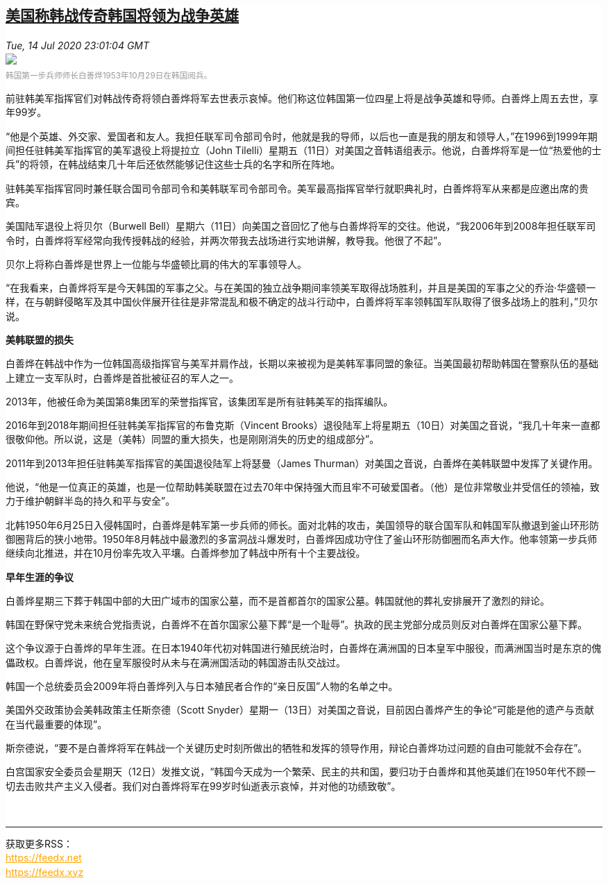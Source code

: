 
[美国称韩战传奇韩国将领为战争英雄](https://www.voachinese.com/a/us-commanders-hail-late-korean-general-07142020/5502879.html)
------

<div><i>Tue, 14 Jul 2020 23:01:04 GMT</i></div><img src="https://images.weserv.nl?url=gdb.voanews.com/45410684-6371-4d66-a81a-2a4828b3119e_r1_s_w900.jpg" width="100%"><div><small style="color: #999;">韩国第一步兵师师长白善烨1953年10月29日在韩国阅兵。</small></div><p>前驻韩美军指挥官们对韩战传奇将领白善烨将军去世表示哀悼。他们称这位韩国第一位四星上将是战争英雄和导师。白善烨上周五去世，享年99岁。</p><p>“他是个英雄、外交家、爱国者和友人。我担任联军司令部司令时，他就是我的导师，以后也一直是我的朋友和领导人，”在1996到1999年期间担任驻韩美军指挥官的美军退役上将提拉立（John Tilelli）星期五（11日）对美国之音韩语组表示。他说，白善烨将军是一位“热爱他的士兵”的将领，在韩战结束几十年后还依然能够记住这些士兵的名字和所在阵地。</p><p>驻韩美军指挥官同时兼任联合国司令部司令和美韩联军司令部司令。美军最高指挥官举行就职典礼时，白善烨将军从来都是应邀出席的贵宾。</p><p>美国陆军退役上将贝尔（Burwell Bell）星期六（11日）向美国之音回忆了他与白善烨将军的交往。他说，“我2006年到2008年担任联军司令时，白善烨将军经常向我传授韩战的经验，并两次带我去战场进行实地讲解，教导我。他很了不起”。</p><p>贝尔上将称白善烨是世界上一位能与华盛顿比肩的伟大的军事领导人。</p><p>“在我看来，白善烨将军是今天韩国的军事之父。与在美国的独立战争期间率领美军取得战场胜利，并且是美国的军事之父的乔治·华盛顿一样，在与朝鲜侵略军及其中国伙伴展开往往是非常混乱和极不确定的战斗行动中，白善烨将军率领韩国军队取得了很多战场上的胜利，”贝尔说。</p><p><strong>美韩联盟的损失</strong></p><p>白善烨在韩战中作为一位韩国高级指挥官与美军并肩作战，长期以来被视为是美韩军事同盟的象征。当美国最初帮助韩国在警察队伍的基础上建立一支军队时，白善烨是首批被征召的军人之一。</p><p>2013年，他被任命为美国第8集团军的荣誉指挥官，该集团军是所有驻韩美军的指挥编队。</p><p>2016年到2018年期间担任驻韩美军指挥官的布鲁克斯（Vincent Brooks）退役陆军上将星期五（10日）对美国之音说，“我几十年来一直都很敬仰他。所以说，这是（美韩）同盟的重大损失，也是刚刚消失的历史的组成部分”。</p><p>2011年到2013年担任驻韩美军指挥官的美国退役陆军上将瑟曼（James Thurman）对美国之音说，白善烨在美韩联盟中发挥了关键作用。</p><p>他说，“他是一位真正的英雄，也是一位帮助韩美联盟在过去70年中保持强大而且牢不可破爱国者。（他）是位非常敬业并受信任的领袖，致力于维护朝鲜半岛的持久和平与安全”。</p><p>北韩1950年6月25日入侵韩国时，白善烨是韩军第一步兵师的师长。面对北韩的攻击，美国领导的联合国军队和韩国军队撤退到釜山环形防御圈背后的狭小地带。1950年8月韩战中最激烈的多富洞战斗爆发时，白善烨因成功守住了釜山环形防御圈而名声大作。他率领第一步兵师继续向北推进，并在10月份率先攻入平壤。白善烨参加了韩战中所有十个主要战役。</p><p><strong>早年生涯的争议</strong></p><p>白善烨星期三下葬于韩国中部的大田广域市的国家公墓，而不是首都首尔的国家公墓。韩国就他的葬礼安排展开了激烈的辩论。</p><p>韩国在野保守党未来统合党指责说，白善烨不在首尔国家公墓下葬“是一个耻辱”。执政的民主党部分成员则反对白善烨在国家公墓下葬。</p><p>这个争议源于白善烨的早年生涯。在日本1940年代初对韩国进行殖民统治时，白善烨在满洲国的日本皇军中服役，而满洲国当时是东京的傀儡政权。白善烨说，他在皇军服役时从未与在满洲国活动的韩国游击队交战过。</p><p>韩国一个总统委员会2009年将白善烨列入与日本殖民者合作的“亲日反国”人物的名单之中。</p><p>美国外交政策协会美韩政策主任斯奈德（Scott Snyder）星期一（13日）对美国之音说，目前因白善烨产生的争论“可能是他的遗产与贡献在当代最重要的体现”。</p><p>斯奈德说，“要不是白善烨将军在韩战一个关键历史时刻所做出的牺牲和发挥的领导作用，辩论白善烨功过问题的自由可能就不会存在”。</p><p>白宫国家安全委员会星期天（12日）发推文说，“韩国今天成为一个繁荣、民主的共和国，要归功于白善烨和其他英雄们在1950年代不顾一切去击败共产主义入侵者。我们对白善烨将军在99岁时仙逝表示哀悼，并对他的功绩致敬”。</p><br><hr><div>获取更多RSS：<br><a href="https://feedx.net" style="color:orange" target="_blank">https://feedx.net</a> <br><a href="https://feedx.xyz" style="color:orange" target="_blank">https://feedx.xyz</a><br></div>
